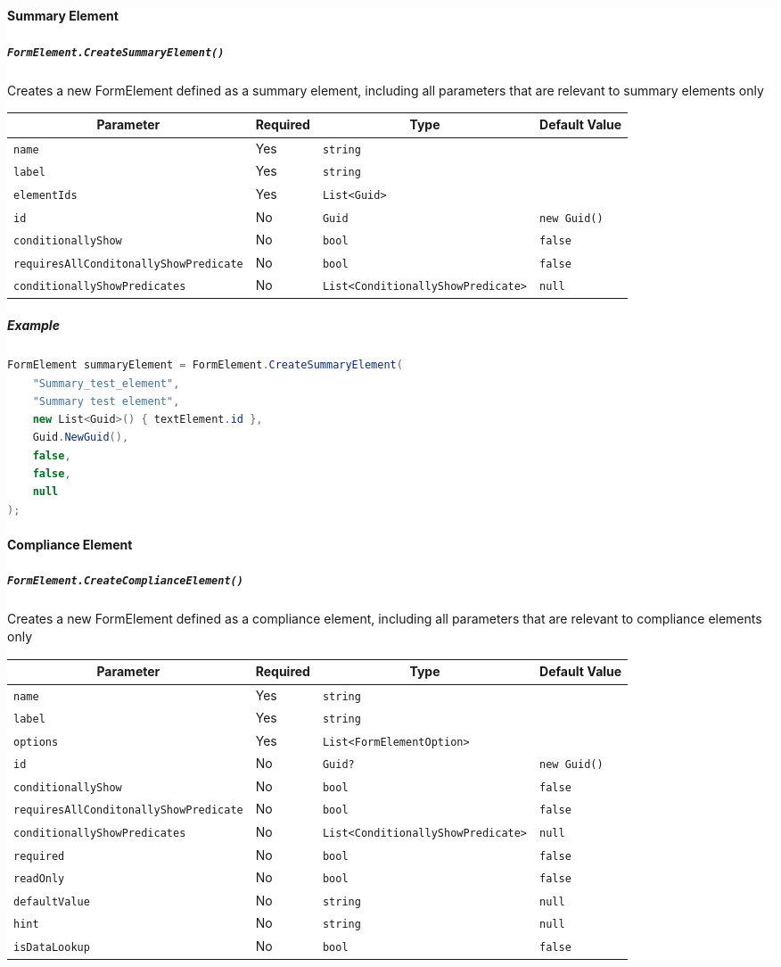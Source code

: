 #### Summary Element

##### `FormElement.CreateSummaryElement()`

Creates a new FormElement defined as a summary element, including all parameters that are relevant to summary elements only

| Parameter                              | Required | Type                               | Default Value |
| -------------------------------------- | -------- | ---------------------------------- | ------------- |
| `name`                                 | Yes      | `string`                           |               |
| `label`                                | Yes      | `string`                           |               |
| `elementIds`                           | Yes      | `List<Guid>`                       |               |
| `id`                                   | No       | `Guid`                             | `new Guid()`  |
| `conditionallyShow`                    | No       | `bool`                             | `false`       |
| `requiresAllConditonallyShowPredicate` | No       | `bool`                             | `false`       |
| `conditionallyShowPredicates`          | No       | `List<ConditionallyShowPredicate>` | `null`        |

##### Example

```c#
FormElement summaryElement = FormElement.CreateSummaryElement(
    "Summary_test_element",
    "Summary test element",
    new List<Guid>() { textElement.id },
    Guid.NewGuid(),
    false,
    false,
    null
);
```

#### Compliance Element

##### `FormElement.CreateComplianceElement()`

Creates a new FormElement defined as a compliance element, including all parameters that are relevant to compliance elements only

| Parameter                              | Required | Type                               | Default Value |
| -------------------------------------- | -------- | ---------------------------------- | ------------- |
| `name`                                 | Yes      | `string`                           |               |
| `label`                                | Yes      | `string`                           |               |
| `options`                              | Yes      | `List<FormElementOption>`          |               |
| `id`                                   | No       | `Guid?`                            | `new Guid()`  |
| `conditionallyShow`                    | No       | `bool`                             | `false`       |
| `requiresAllConditonallyShowPredicate` | No       | `bool`                             | `false`       |
| `conditionallyShowPredicates`          | No       | `List<ConditionallyShowPredicate>` | `null`        |
| `required`                             | No       | `bool`                             | `false`       |
| `readOnly`                             | No       | `bool`                             | `false`       |
| `defaultValue`                         | No       | `string`                           | `null`        |
| `hint`                                 | No       | `string`                           | `null`        |
| `isDataLookup`                         | No       | `bool`                             | `false`       |